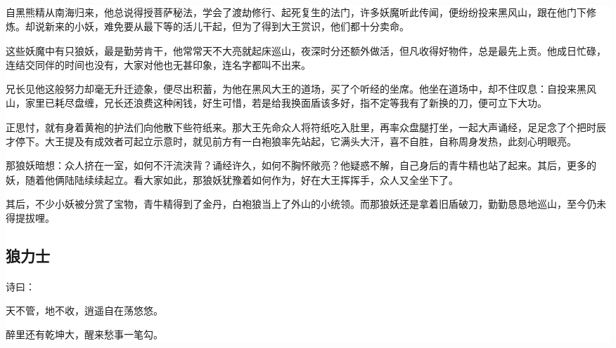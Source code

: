 自黑熊精从南海归来，他总说得授菩萨秘法，学会了渡劫修行、起死复生的法门，许多妖魔听此传闻，便纷纷投来黑风山，跟在他门下修炼。却说新来的小妖，难免要从最下等的活儿干起，但为了得到大王赏识，他们都十分卖命。

这些妖魔中有只狼妖，最是勤劳肯干，他常常天不大亮就起床巡山，夜深时分还额外做活，但凡收得好物件，总是最先上贡。他成日忙碌，连结交同伴的时间也没有，大家对他也无甚印象，连名字都叫不出来。

兄长见他这般努力却毫无升迁迹象，便尽出积蓄，为他在黑风大王的道场，买了个听经的坐席。他坐在道场中，却不住叹息：自投来黑风山，家里已耗尽盘缠，兄长还浪费这种闲钱，好生可惜，若是给我换面盾该多好，指不定等我有了新换的刀，便可立下大功。

正思忖，就有身着黄袍的护法们向他散下些符纸来。那大王先命众人将符纸吃入肚里，再率众盘腿打坐，一起大声诵经，足足念了个把时辰才停下。大王提及有成效者可起立示意时，就见前方有一白袍狼率先站起，它满头大汗，喜不自胜，自称周身发热，此刻心明眼亮。

那狼妖暗想：众人挤在一室，如何不汗流浃背？诵经许久，如何不胸怀敞亮？他疑惑不解，自己身后的青牛精也站了起来。其后，更多的妖，随着他俩陆陆续续起立。看大家如此，那狼妖犹豫着如何作为，好在大王挥挥手，众人又全坐下了。

其后，不少小妖被分赏了宝物，青牛精得到了金丹，白袍狼当上了外山的小统领。而那狼妖还是拿着旧盾破刀，勤勤恳恳地巡山，至今仍未得提拔哩。

## 狼力士

诗曰：

天不管，地不收，逍遥自在荡悠悠。

醉里还有乾坤大，醒来愁事一笔勾。
